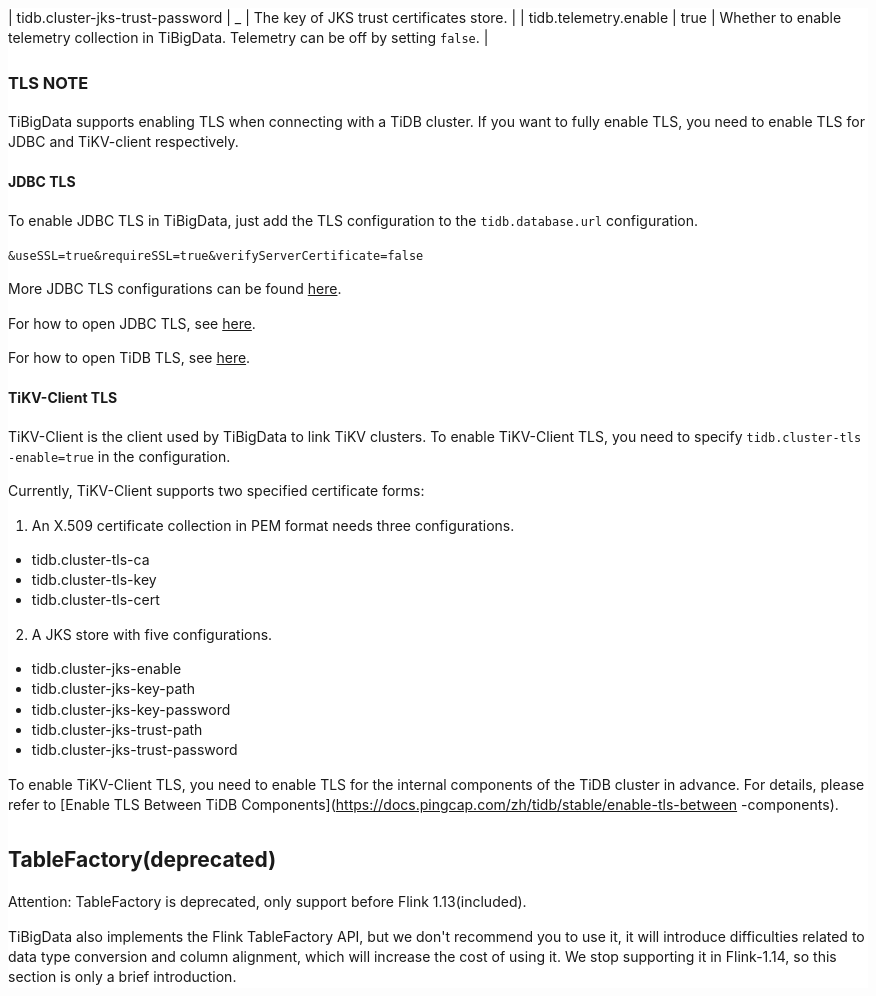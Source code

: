 | tidb.cluster-jks-trust-password             | _                                                                              | The key of JKS trust certificates store.                                                                                                                                                                                                                                                                                                                                                                                                                  |
| tidb.telemetry.enable                       | true                                                                           | Whether to enable telemetry collection in TiBigData. Telemetry can be off by setting `false`.                                                                                                                                                                                                                                                                                                                                                             |

### TLS NOTE

TiBigData supports enabling TLS when connecting with a TiDB cluster. If you want to fully enable TLS, you need to enable TLS for JDBC and TiKV-client respectively.

#### JDBC TLS

To enable JDBC TLS in TiBigData, just add the TLS configuration to the `tidb.database.url` configuration.

```
&useSSL=true&requireSSL=true&verifyServerCertificate=false
```

More JDBC TLS configurations can be found [here](https://dev.mysql.com/doc/connector-j/5.1/en/connector-j-connp-props-security.html).

For how to open JDBC TLS, see [here](https://dev.mysql.com/doc/connector-j/5.1/en/connector-j-reference-using-ssl.html).

For how to open TiDB TLS, see [here](https://docs.pingcap.com/zh/tidb/stable/enable-tls-between-clients-and-servers).

#### TiKV-Client TLS

TiKV-Client is the client used by TiBigData to link TiKV clusters. To enable TiKV-Client TLS, you need to specify `tidb.cluster-tls-enable=true` in the configuration.

Currently, TiKV-Client supports two specified certificate forms:

1. An X.509 certificate collection in PEM format needs three configurations.
  - tidb.cluster-tls-ca
  - tidb.cluster-tls-key
  - tidb.cluster-tls-cert
2. A JKS store with five configurations.
  - tidb.cluster-jks-enable
  - tidb.cluster-jks-key-path
  - tidb.cluster-jks-key-password
  - tidb.cluster-jks-trust-path
  - tidb.cluster-jks-trust-password

To enable TiKV-Client TLS, you need to enable TLS for the internal components of the TiDB cluster in advance. For details, please refer to [Enable TLS Between TiDB Components](https://docs.pingcap.com/zh/tidb/stable/enable-tls-between -components).

## TableFactory(deprecated)

Attention: TableFactory is deprecated, only support before Flink 1.13(included).

TiBigData also implements the Flink TableFactory API, but we don't recommend you to use it, it will introduce difficulties related to data type conversion and column alignment, which will increase the cost of using it. We stop supporting it in Flink-1.14, so this section is only a brief introduction.

